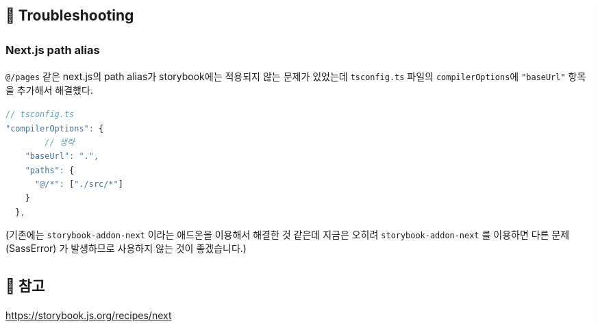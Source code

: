 ## 📍 Troubleshooting

### Next.js path alias

`@/pages` 같은 next.js의 path alias가 storybook에는 적용되지 않는 문제가 있었는데 `tsconfig.ts` 파일의 `compilerOptions`에 `"baseUrl"` 항목을 추가해서 해결했다.

```typescript
// tsconfig.ts
"compilerOptions": {
		// 생략
    "baseUrl": ".",
    "paths": {
      "@/*": ["./src/*"]
    }
  },
```

(기존에는 `storybook-addon-next` 이라는 애드온을 이용해서 해결한 것 같은데 지금은 오히려 `storybook-addon-next` 를 이용하면 다른 문제 (SassError) 가 발생하므로 사용하지 않는 것이 좋겠습니다.)

## 📍 참고

https://storybook.js.org/recipes/next